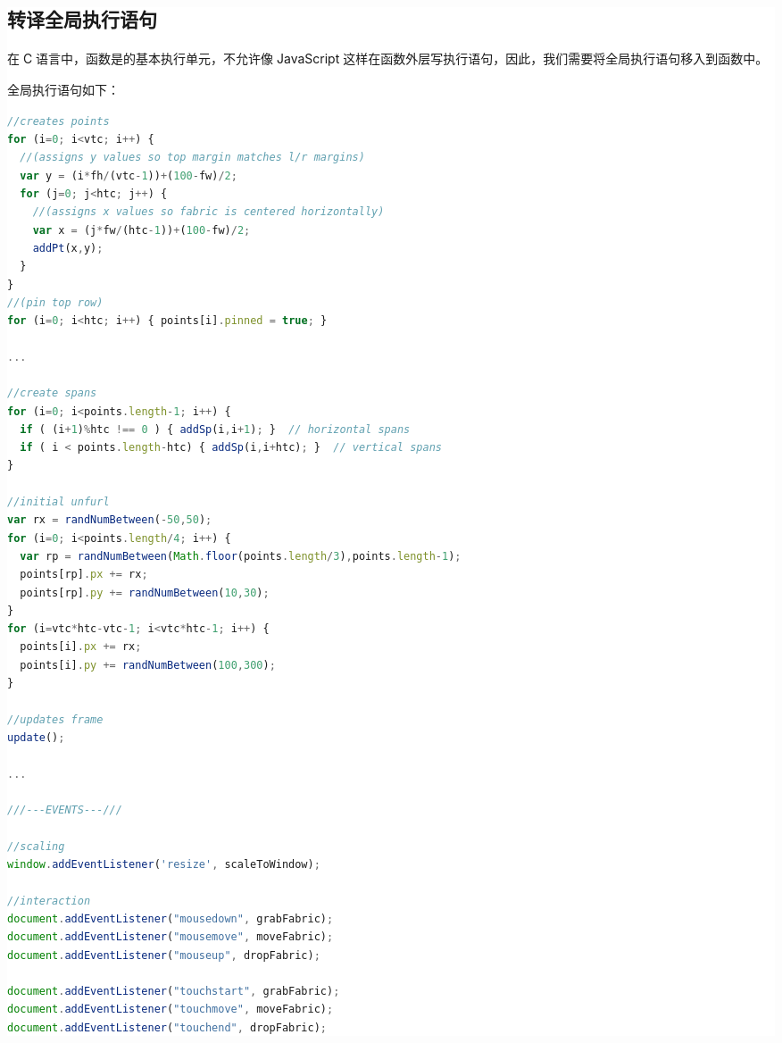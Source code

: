 ```c
```

## 转译全局执行语句

在 C 语言中，函数是的基本执行单元，不允许像 JavaScript 这样在函数外层写执行语句，因此，我们需要将全局执行语句移入到函数中。

全局执行语句如下：

```js
//creates points
for (i=0; i<vtc; i++) {
  //(assigns y values so top margin matches l/r margins)
  var y = (i*fh/(vtc-1))+(100-fw)/2;
  for (j=0; j<htc; j++) {
    //(assigns x values so fabric is centered horizontally)
    var x = (j*fw/(htc-1))+(100-fw)/2;
    addPt(x,y);
  }
}
//(pin top row)
for (i=0; i<htc; i++) { points[i].pinned = true; }

...

//create spans
for (i=0; i<points.length-1; i++) {
  if ( (i+1)%htc !== 0 ) { addSp(i,i+1); }  // horizontal spans
  if ( i < points.length-htc) { addSp(i,i+htc); }  // vertical spans
}

//initial unfurl
var rx = randNumBetween(-50,50);
for (i=0; i<points.length/4; i++) {
  var rp = randNumBetween(Math.floor(points.length/3),points.length-1);
  points[rp].px += rx;
  points[rp].py += randNumBetween(10,30);
}
for (i=vtc*htc-vtc-1; i<vtc*htc-1; i++) {
  points[i].px += rx;
  points[i].py += randNumBetween(100,300);
}

//updates frame
update();

...

///---EVENTS---///

//scaling
window.addEventListener('resize', scaleToWindow);

//interaction
document.addEventListener("mousedown", grabFabric);
document.addEventListener("mousemove", moveFabric);
document.addEventListener("mouseup", dropFabric);

document.addEventListener("touchstart", grabFabric);
document.addEventListener("touchmove", moveFabric);
document.addEventListener("touchend", dropFabric);
```
